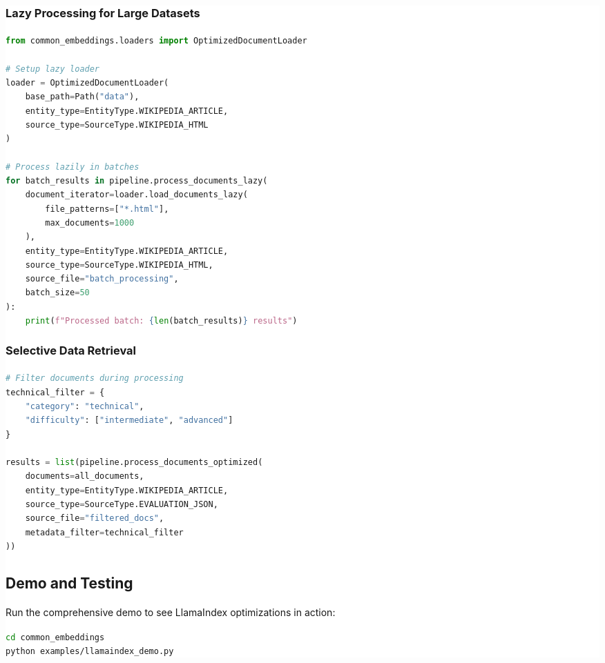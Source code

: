 ### Lazy Processing for Large Datasets

```python
from common_embeddings.loaders import OptimizedDocumentLoader

# Setup lazy loader
loader = OptimizedDocumentLoader(
    base_path=Path("data"),
    entity_type=EntityType.WIKIPEDIA_ARTICLE,
    source_type=SourceType.WIKIPEDIA_HTML
)

# Process lazily in batches
for batch_results in pipeline.process_documents_lazy(
    document_iterator=loader.load_documents_lazy(
        file_patterns=["*.html"],
        max_documents=1000
    ),
    entity_type=EntityType.WIKIPEDIA_ARTICLE,
    source_type=SourceType.WIKIPEDIA_HTML,
    source_file="batch_processing",
    batch_size=50
):
    print(f"Processed batch: {len(batch_results)} results")
```

### Selective Data Retrieval

```python
# Filter documents during processing
technical_filter = {
    "category": "technical",
    "difficulty": ["intermediate", "advanced"]
}

results = list(pipeline.process_documents_optimized(
    documents=all_documents,
    entity_type=EntityType.WIKIPEDIA_ARTICLE,
    source_type=SourceType.EVALUATION_JSON,
    source_file="filtered_docs",
    metadata_filter=technical_filter
))
```

## Demo and Testing

Run the comprehensive demo to see LlamaIndex optimizations in action:

```bash
cd common_embeddings
python examples/llamaindex_demo.py
```

